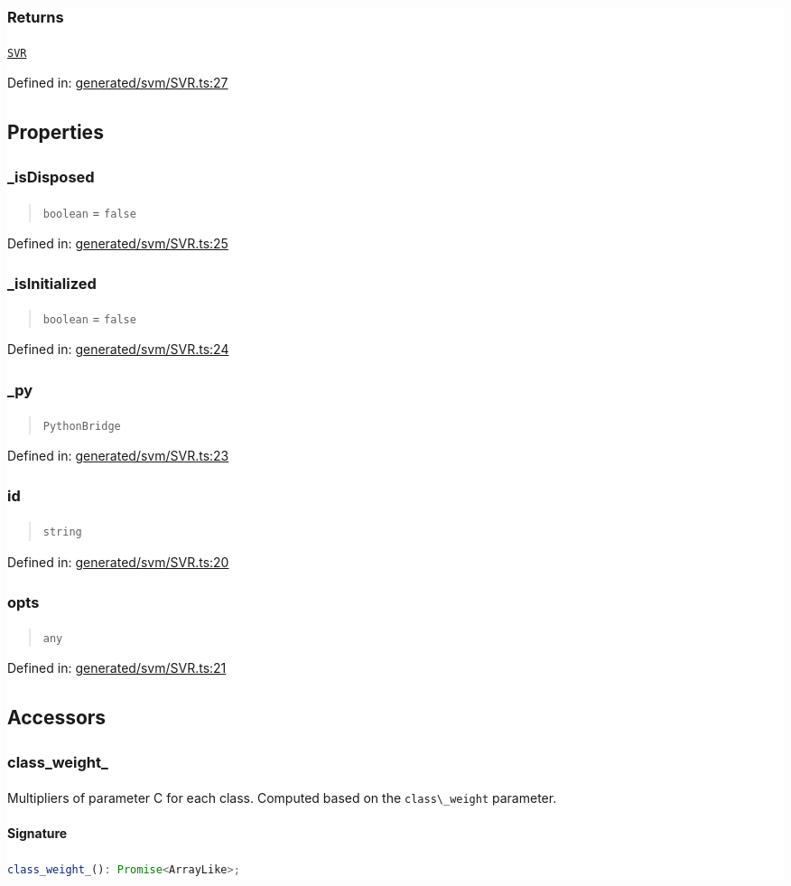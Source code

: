 ### Returns

[`SVR`](SVR.md)

Defined in:  [generated/svm/SVR.ts:27](https://github.com/transitive-bullshit/scikit-learn-ts/blob/f6c1fce/packages/sklearn/src/generated/svm/SVR.ts#L27)

## Properties

### \_isDisposed

> `boolean`  = `false`

Defined in:  [generated/svm/SVR.ts:25](https://github.com/transitive-bullshit/scikit-learn-ts/blob/f6c1fce/packages/sklearn/src/generated/svm/SVR.ts#L25)

### \_isInitialized

> `boolean`  = `false`

Defined in:  [generated/svm/SVR.ts:24](https://github.com/transitive-bullshit/scikit-learn-ts/blob/f6c1fce/packages/sklearn/src/generated/svm/SVR.ts#L24)

### \_py

> `PythonBridge`

Defined in:  [generated/svm/SVR.ts:23](https://github.com/transitive-bullshit/scikit-learn-ts/blob/f6c1fce/packages/sklearn/src/generated/svm/SVR.ts#L23)

### id

> `string`

Defined in:  [generated/svm/SVR.ts:20](https://github.com/transitive-bullshit/scikit-learn-ts/blob/f6c1fce/packages/sklearn/src/generated/svm/SVR.ts#L20)

### opts

> `any`

Defined in:  [generated/svm/SVR.ts:21](https://github.com/transitive-bullshit/scikit-learn-ts/blob/f6c1fce/packages/sklearn/src/generated/svm/SVR.ts#L21)

## Accessors

### class\_weight\_

Multipliers of parameter C for each class. Computed based on the `class\_weight` parameter.

#### Signature

```ts
class_weight_(): Promise<ArrayLike>;
```
